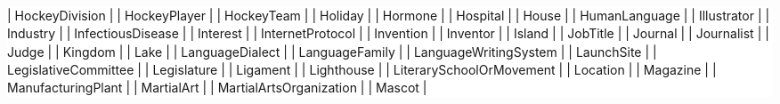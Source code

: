 | HockeyDivision                      |
| HockeyPlayer                        |
| HockeyTeam                          |
| Holiday                             |
| Hormone                             |
| Hospital                            |
| House                               |
| HumanLanguage                       |
| Illustrator                         |
| Industry                            |
| InfectiousDisease                   |
| Interest                            |
| InternetProtocol                    |
| Invention                           |
| Inventor                            |
| Island                              |
| JobTitle                            |
| Journal                             |
| Journalist                          |
| Judge                               |
| Kingdom                             |
| Lake                                |
| LanguageDialect                     |
| LanguageFamily                      |
| LanguageWritingSystem               |
| LaunchSite                          |
| LegislativeCommittee                |
| Legislature                         |
| Ligament                            |
| Lighthouse                          |
| LiterarySchoolOrMovement            |
| Location                            |
| Magazine                            |
| ManufacturingPlant                  |
| MartialArt                          |
| MartialArtsOrganization             |
| Mascot                              |